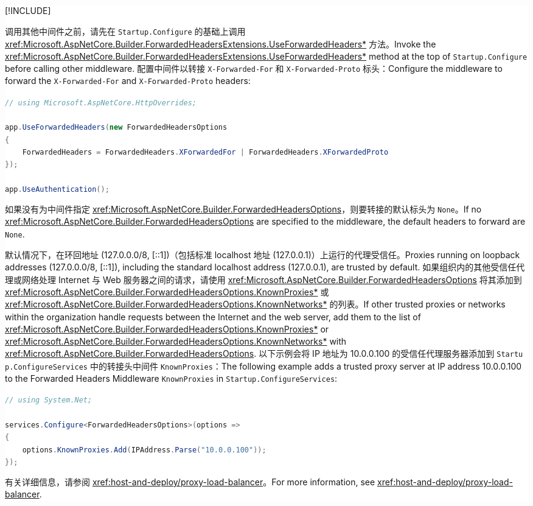 [!INCLUDE[](~/includes/ForwardedHeaders.md)]

<span data-ttu-id="1d4a4-136">调用其他中间件之前，请先在 `Startup.Configure` 的基础上调用 <xref:Microsoft.AspNetCore.Builder.ForwardedHeadersExtensions.UseForwardedHeaders*> 方法。</span><span class="sxs-lookup"><span data-stu-id="1d4a4-136">Invoke the <xref:Microsoft.AspNetCore.Builder.ForwardedHeadersExtensions.UseForwardedHeaders*> method at the top of `Startup.Configure` before calling other middleware.</span></span> <span data-ttu-id="1d4a4-137">配置中间件以转接 `X-Forwarded-For` 和 `X-Forwarded-Proto` 标头：</span><span class="sxs-lookup"><span data-stu-id="1d4a4-137">Configure the middleware to forward the `X-Forwarded-For` and `X-Forwarded-Proto` headers:</span></span>

```csharp
// using Microsoft.AspNetCore.HttpOverrides;

app.UseForwardedHeaders(new ForwardedHeadersOptions
{
    ForwardedHeaders = ForwardedHeaders.XForwardedFor | ForwardedHeaders.XForwardedProto
});

app.UseAuthentication();
```

<span data-ttu-id="1d4a4-138">如果没有为中间件指定 <xref:Microsoft.AspNetCore.Builder.ForwardedHeadersOptions>，则要转接的默认标头为 `None`。</span><span class="sxs-lookup"><span data-stu-id="1d4a4-138">If no <xref:Microsoft.AspNetCore.Builder.ForwardedHeadersOptions> are specified to the middleware, the default headers to forward are `None`.</span></span>

<span data-ttu-id="1d4a4-139">默认情况下，在环回地址 (127.0.0.0/8, [::1])（包括标准 localhost 地址 (127.0.0.1)）上运行的代理受信任。</span><span class="sxs-lookup"><span data-stu-id="1d4a4-139">Proxies running on loopback addresses (127.0.0.0/8, [::1]), including the standard localhost address (127.0.0.1), are trusted by default.</span></span> <span data-ttu-id="1d4a4-140">如果组织内的其他受信任代理或网络处理 Internet 与 Web 服务器之间的请求，请使用 <xref:Microsoft.AspNetCore.Builder.ForwardedHeadersOptions> 将其添加到 <xref:Microsoft.AspNetCore.Builder.ForwardedHeadersOptions.KnownProxies*> 或 <xref:Microsoft.AspNetCore.Builder.ForwardedHeadersOptions.KnownNetworks*> 的列表。</span><span class="sxs-lookup"><span data-stu-id="1d4a4-140">If other trusted proxies or networks within the organization handle requests between the Internet and the web server, add them to the list of <xref:Microsoft.AspNetCore.Builder.ForwardedHeadersOptions.KnownProxies*> or <xref:Microsoft.AspNetCore.Builder.ForwardedHeadersOptions.KnownNetworks*> with <xref:Microsoft.AspNetCore.Builder.ForwardedHeadersOptions>.</span></span> <span data-ttu-id="1d4a4-141">以下示例会将 IP 地址为 10.0.0.100 的受信任代理服务器添加到 `Startup.ConfigureServices` 中的转接头中间件 `KnownProxies`：</span><span class="sxs-lookup"><span data-stu-id="1d4a4-141">The following example adds a trusted proxy server at IP address 10.0.0.100 to the Forwarded Headers Middleware `KnownProxies` in `Startup.ConfigureServices`:</span></span>

```csharp
// using System.Net;

services.Configure<ForwardedHeadersOptions>(options =>
{
    options.KnownProxies.Add(IPAddress.Parse("10.0.0.100"));
});
```

<span data-ttu-id="1d4a4-142">有关详细信息，请参阅 <xref:host-and-deploy/proxy-load-balancer>。</span><span class="sxs-lookup"><span data-stu-id="1d4a4-142">For more information, see <xref:host-and-deploy/proxy-load-balancer>.</span></span>
